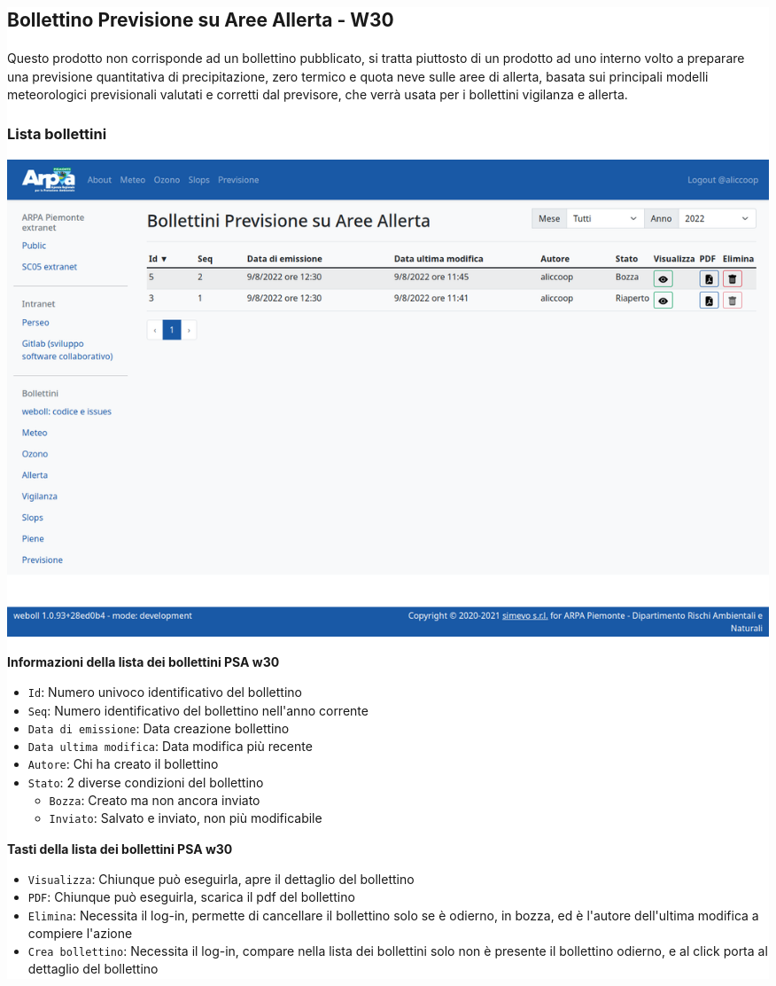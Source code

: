 ## Bollettino Previsione su Aree Allerta - W30

Questo prodotto non corrisponde ad un bollettino pubblicato, si tratta piuttosto di un prodotto ad uno interno volto a preparare una previsione quantitativa di precipitazione, zero termico e quota neve sulle aree di allerta, basata sui  principali modelli meteorologici previsionali valutati e corretti dal previsore, che verrà usata per i bollettini vigilanza e allerta.

### Lista bollettini

![PSA list](./PSA_list.png "Lista bollettini PSA")

**Informazioni della lista dei bollettini PSA w30**

 - `Id`: Numero univoco identificativo del bollettino
 - `Seq`: Numero identificativo del bollettino nell'anno corrente
 - `Data di emissione`: Data creazione bollettino
 - `Data ultima modifica`: Data modifica più recente
 - `Autore`: Chi ha creato il bollettino
 - `Stato`: 2 diverse condizioni del bollettino
    - `Bozza`: Creato ma non ancora inviato
    - `Inviato`: Salvato e inviato, non più modificabile

**Tasti della lista dei bollettini PSA w30**

- `Visualizza`: Chiunque può eseguirla, apre il dettaglio del bollettino
- `PDF`: Chiunque può eseguirla, scarica il pdf del bollettino
- `Elimina`: Necessita il log-in, permette di cancellare il bollettino solo se è odierno, in bozza, ed è l'autore dell'ultima modifica a compiere l'azione
- `Crea bollettino`: Necessita il log-in, compare nella lista dei bollettini solo non è presente il bollettino odierno, e al click porta al dettaglio del bollettino
